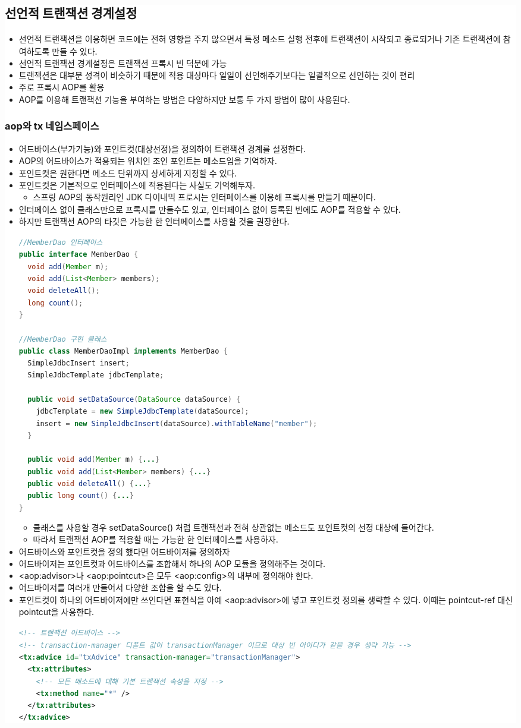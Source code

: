 ## 선언적 트랜잭션 경계설정
- 선언적 트랜잭션을 이용하면 코드에는 전혀 영향을 주지 않으면서 특정 메소드 실행 전후에 트랜잭션이 시작되고 종료되거나 기존 트랜잭션에 참여하도록 만들 수 있다.
- 선언적 트랜잭션 경계설정은 트랜잭션 프록시 빈 덕분에 가능
- 트랜잭션은 대부분 성격이 비슷하기 때문에 적용 대상마다 일일이 선언해주기보다는 일괄적으로 선언하는 것이 편리
- 주로 프록시 AOP를 활용
- AOP를 이용해 트랜잭션 기능을 부여하는 방법은 다양하지만 보통 두 가지 방법이 많이 사용된다.

### aop와 tx 네임스페이스
- 어드바이스(부가기능)와 포인트컷(대상선정)을 정의하여 트랜잭션 경계를 설정한다.
- AOP의 어드바이스가 적용되는 위치인 조인 포인트는 메소드임을 기억하자.
- 포인트컷은 원한다면 메소드 단위까지 상세하게 지정할 수 있다.
- 포인트컷은 기본적으로 인터페이스에 적용된다는 사실도 기억해두자.
    + 스프링 AOP의 동작원리인 JDK 다이내믹 프로시는 인터페이스를 이용해 프록시를 만들기 때문이다.
- 인터페이스 없이 클래스만으로 프록시를 만들수도 있고, 인터페이스 없이 등록된 빈에도 AOP를 적용할 수 있다.
- 하지만 트랜잭션 AOP의 타깃은 가능한 한 인터페이스를 사용할 것을 권장한다.
  ```java
  //MemberDao 인터페이스
  public interface MemberDao {
    void add(Member m);
    void add(List<Member> members);
    void deleteAll();
    long count(); 
  }

  //MemberDao 구현 클래스  
  public class MemberDaoImpl implements MemberDao {
    SimpleJdbcInsert insert;
    SimpleJdbcTemplate jdbcTemplate;
  
    public void setDataSource(DataSource dataSource) {
      jdbcTemplate = new SimpleJdbcTemplate(dataSource);
      insert = new SimpleJdbcInsert(dataSource).withTableName("member");
    }

    public void add(Member m) {...}
    public void add(List<Member> members) {...}
    public void deleteAll() {...}
    public long count() {...}
  }
  ```
    + 클래스를 사용할 경우 setDataSource() 처럼 트랜잭션과 전혀 상관없는 메소드도 포인트컷의 선정 대상에 들어간다.
    + 따라서 트랜잭션 AOP를 적용할 때는 가능한 한 인터페이스를 사용하자.
- 어드바이스와 포인트컷을 정의 했다면 어드바이저를 정의하자
- 어드바이저는 포인트컷과 어드바이스를 조합해서 하나의 AOP 모듈을 정의해주는 것이다.
- \<aop:advisor>나 \<aop:pointcut>은 모두 \<aop:config>의 내부에 정의해야 한다.
- 어드바이저를 여러개 만들어서 다양한 조합을 할 수도 있다.
- 포인트컷이 하나의 어드바이저에만 쓰인다면 표현식을 아예 \<aop:advisor>에 넣고 포인트컷 정의를 생략할 수 있다. 이때는 pointcut-ref 대신 pointcut을 사용한다.
    ```xml
    <!-- 트랜잭션 어드바이스 -->
    <!-- transaction-manager 디폴트 값이 transactionManager 이므로 대상 빈 아이디가 같을 경우 생략 가능 -->
    <tx:advice id="txAdvice" transaction-manager="transactionManager">
      <tx:attributes>
        <!-- 모든 메소드에 대해 기본 트랜잭션 속성을 지정 --> 
        <tx:method name="*" />
      </tx:attributes>
    </tx:advice>
